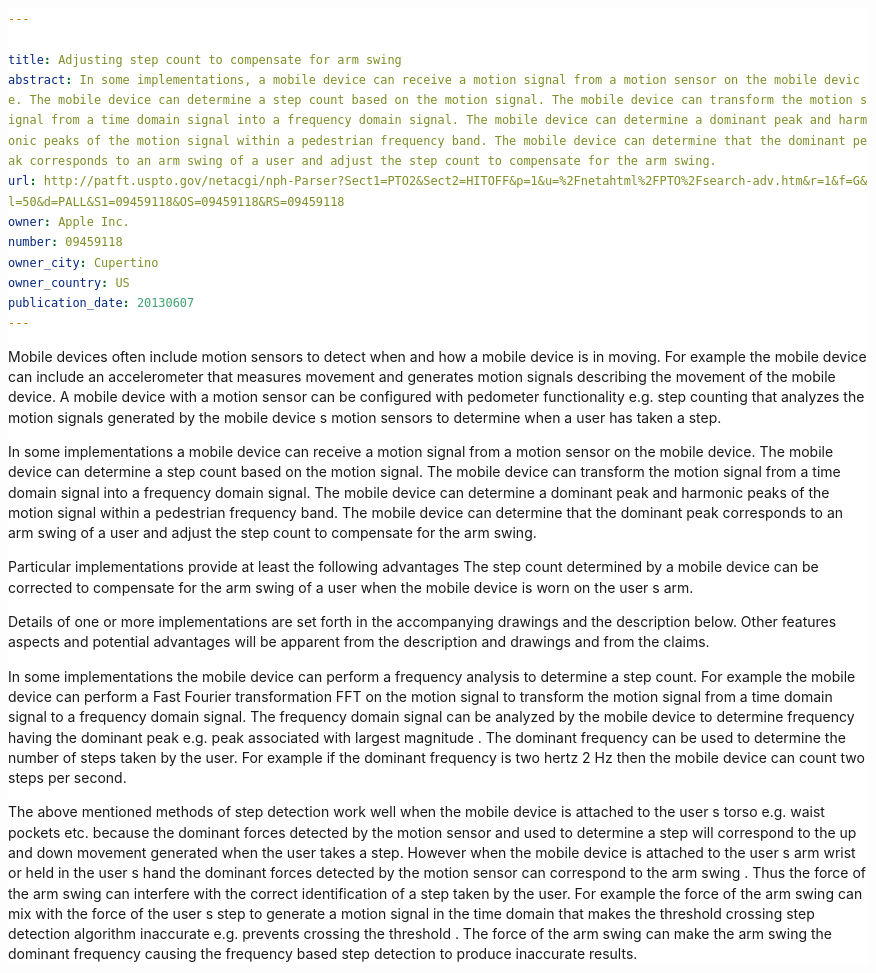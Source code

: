 ```yaml
---

title: Adjusting step count to compensate for arm swing
abstract: In some implementations, a mobile device can receive a motion signal from a motion sensor on the mobile device. The mobile device can determine a step count based on the motion signal. The mobile device can transform the motion signal from a time domain signal into a frequency domain signal. The mobile device can determine a dominant peak and harmonic peaks of the motion signal within a pedestrian frequency band. The mobile device can determine that the dominant peak corresponds to an arm swing of a user and adjust the step count to compensate for the arm swing.
url: http://patft.uspto.gov/netacgi/nph-Parser?Sect1=PTO2&Sect2=HITOFF&p=1&u=%2Fnetahtml%2FPTO%2Fsearch-adv.htm&r=1&f=G&l=50&d=PALL&S1=09459118&OS=09459118&RS=09459118
owner: Apple Inc.
number: 09459118
owner_city: Cupertino
owner_country: US
publication_date: 20130607
---
```

Mobile devices often include motion sensors to detect when and how a mobile device is in moving. For example the mobile device can include an accelerometer that measures movement and generates motion signals describing the movement of the mobile device. A mobile device with a motion sensor can be configured with pedometer functionality e.g. step counting that analyzes the motion signals generated by the mobile device s motion sensors to determine when a user has taken a step.

In some implementations a mobile device can receive a motion signal from a motion sensor on the mobile device. The mobile device can determine a step count based on the motion signal. The mobile device can transform the motion signal from a time domain signal into a frequency domain signal. The mobile device can determine a dominant peak and harmonic peaks of the motion signal within a pedestrian frequency band. The mobile device can determine that the dominant peak corresponds to an arm swing of a user and adjust the step count to compensate for the arm swing.

Particular implementations provide at least the following advantages The step count determined by a mobile device can be corrected to compensate for the arm swing of a user when the mobile device is worn on the user s arm.

Details of one or more implementations are set forth in the accompanying drawings and the description below. Other features aspects and potential advantages will be apparent from the description and drawings and from the claims.

In some implementations the mobile device can perform a frequency analysis to determine a step count. For example the mobile device can perform a Fast Fourier transformation FFT on the motion signal to transform the motion signal from a time domain signal to a frequency domain signal. The frequency domain signal can be analyzed by the mobile device to determine frequency having the dominant peak e.g. peak associated with largest magnitude . The dominant frequency can be used to determine the number of steps taken by the user. For example if the dominant frequency is two hertz 2 Hz then the mobile device can count two steps per second.

The above mentioned methods of step detection work well when the mobile device is attached to the user s torso e.g. waist pockets etc. because the dominant forces detected by the motion sensor and used to determine a step will correspond to the up and down movement generated when the user takes a step. However when the mobile device is attached to the user s arm wrist or held in the user s hand the dominant forces detected by the motion sensor can correspond to the arm swing . Thus the force of the arm swing can interfere with the correct identification of a step taken by the user. For example the force of the arm swing can mix with the force of the user s step to generate a motion signal in the time domain that makes the threshold crossing step detection algorithm inaccurate e.g. prevents crossing the threshold . The force of the arm swing can make the arm swing the dominant frequency causing the frequency based step detection to produce inaccurate results.
